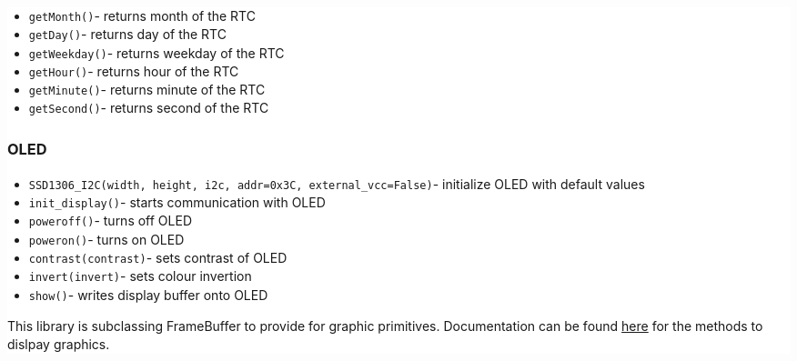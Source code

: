 - `getMonth()`- returns month of the RTC
- `getDay()`- returns day of the RTC
- `getWeekday()`- returns weekday of the RTC
- `getHour()`- returns hour of the RTC
- `getMinute()`- returns minute of the RTC
- `getSecond()`- returns second of the RTC
### OLED
- `SSD1306_I2C(width, height, i2c, addr=0x3C, external_vcc=False)`- initialize OLED with default values
- `init_display()`- starts communication with OLED
- `poweroff()`- turns off OLED
- `poweron()`- turns on OLED
- `contrast(contrast)`- sets contrast of OLED
- `invert(invert)`- sets colour invertion
- `show()`- writes display buffer onto OLED

This library is subclassing FrameBuffer to provide for graphic primitives. Documentation can be found [here](http://docs.micropython.org/en/latest/pyboard/library/framebuf.html) for the methods to dislpay graphics.
